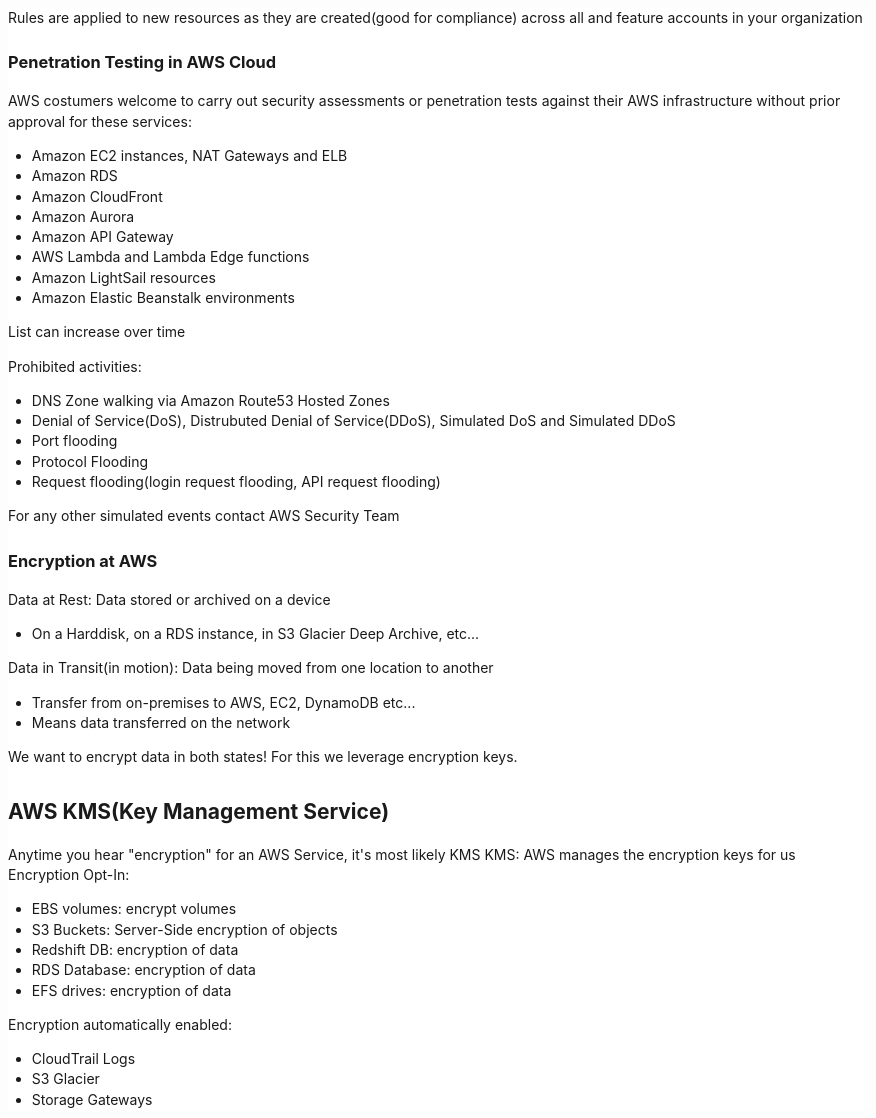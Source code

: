 Rules are applied to new resources as they are created(good for compliance) across all and feature accounts in your organization

### Penetration Testing in AWS Cloud

AWS costumers welcome to carry out security assessments or penetration tests against their AWS infrastructure without prior approval for these services:
- Amazon EC2 instances, NAT Gateways and ELB
- Amazon RDS
- Amazon CloudFront
- Amazon Aurora
- Amazon API Gateway
- AWS Lambda and Lambda Edge functions
- Amazon LightSail resources
- Amazon Elastic Beanstalk environments

List can increase over time

Prohibited activities:
- DNS Zone walking via Amazon Route53 Hosted Zones
- Denial of Service(DoS), Distrubuted Denial of Service(DDoS), Simulated DoS and Simulated DDoS
- Port flooding
- Protocol Flooding
- Request flooding(login request flooding, API request flooding)

For any other simulated events contact AWS Security Team

### Encryption at AWS

Data at Rest: Data stored or archived on a device 
- On a Harddisk, on a RDS instance, in S3 Glacier Deep Archive, etc...

Data in Transit(in motion): Data being moved from one location to another
- Transfer from on-premises to AWS, EC2, DynamoDB etc...
- Means data transferred on the network

We want to encrypt data in both states!
For this we leverage encryption keys.

## AWS KMS(Key Management Service)

Anytime you hear "encryption" for an AWS Service, it's most likely KMS
KMS: AWS manages the encryption keys for us
Encryption Opt-In:
- EBS volumes: encrypt volumes
- S3 Buckets: Server-Side encryption of objects
- Redshift DB: encryption of data
- RDS Database: encryption of data
- EFS drives: encryption of data

Encryption automatically enabled:
- CloudTrail Logs
- S3 Glacier
- Storage Gateways
